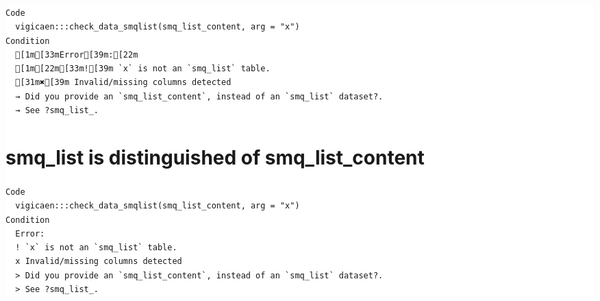 
    Code
      vigicaen:::check_data_smqlist(smq_list_content, arg = "x")
    Condition
      [1m[33mError[39m:[22m
      [1m[22m[33m![39m `x` is not an `smq_list` table.
      [31m✖[39m Invalid/missing columns detected
      → Did you provide an `smq_list_content`, instead of an `smq_list` dataset?.
      → See ?smq_list_.

# smq_list is distinguished of smq_list_content

    Code
      vigicaen:::check_data_smqlist(smq_list_content, arg = "x")
    Condition
      Error:
      ! `x` is not an `smq_list` table.
      x Invalid/missing columns detected
      > Did you provide an `smq_list_content`, instead of an `smq_list` dataset?.
      > See ?smq_list_.

